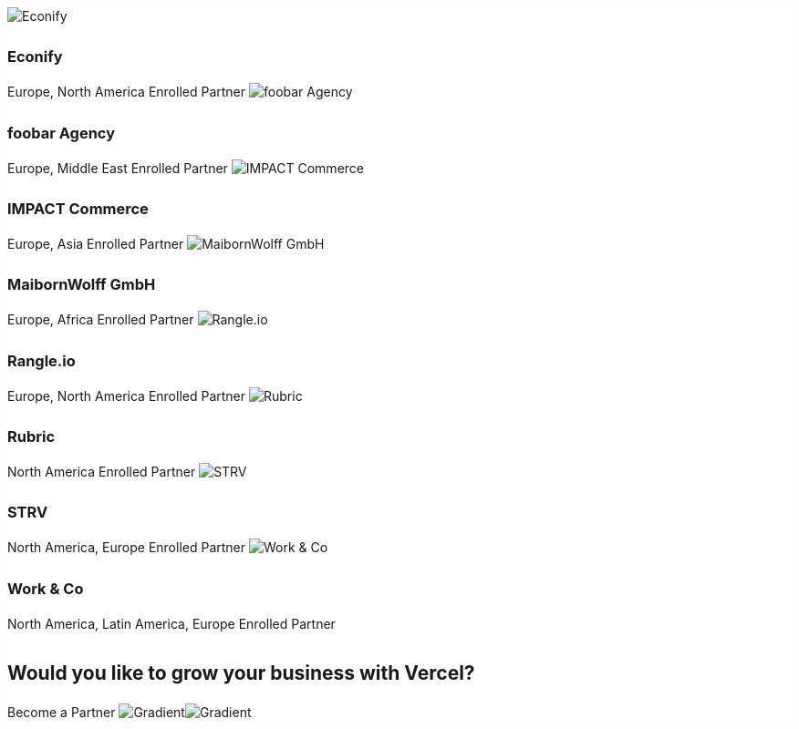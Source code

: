 ![Econify](https://vercel.com/_next/image?url=https%3A%2F%2Fimages.ctfassets.net%2Fe5382hct74si%2FHQ7Mj97qNvwDK6VP8P5wS%2F1c5bc20fa6d1301be5b5273197e214ca%2FCoverImage43.png&w=3840&q=75)
### Econify
Europe, North America
Enrolled Partner
![foobar Agency](https://vercel.com/_next/image?url=https%3A%2F%2Fimages.ctfassets.net%2Fe5382hct74si%2F6GonGo6EfGLwjJXFJhTb28%2F0f4201ea92d2865aeb204a031bf91180%2Ffoobar_Cover_Image_4_3_Ratio.png&w=3840&q=75)
### foobar Agency
Europe, Middle East
Enrolled Partner
![IMPACT Commerce](https://vercel.com/_next/image?url=https%3A%2F%2Fimages.ctfassets.net%2Fe5382hct74si%2F2x29Ozg4jbrbVXjadNZaiX%2F309164beb45d5309606f1398d9cf8b1d%2F4_3.png&w=3840&q=75)
### IMPACT Commerce
Europe, Asia
Enrolled Partner
![MaibornWolff GmbH](https://vercel.com/_next/image?url=https%3A%2F%2Fimages.ctfassets.net%2Fe5382hct74si%2F2xmtcUki3TqvNuKIs2DoOM%2Ffb463697e93cb8ef6442c66b2aebbf40%2FCover_Image_4x3.jpg&w=3840&q=75)
### MaibornWolff GmbH
Europe, Africa
Enrolled Partner
![Rangle.io](https://vercel.com/_next/image?url=https%3A%2F%2Fimages.ctfassets.net%2Fe5382hct74si%2Fsk8gOmfJgMo0GhCmhR2KI%2F90589f6a040458558cf2849b4e6c629e%2Frangle_cover_image_4x3.png&w=3840&q=75)
### Rangle.io
Europe, North America
Enrolled Partner
![Rubric](https://images.ctfassets.net/e5382hct74si/6DWvvYVIAezwlxv402Cjgg/f8c7a170db1e31fc80082f12fbb1c796/Cover_Image__DISCOVERY_.svg)
### Rubric
North America
Enrolled Partner
![STRV](https://vercel.com/_next/image?url=https%3A%2F%2Fimages.ctfassets.net%2Fe5382hct74si%2F6PM7vaCZrjYO5TJ4p1dTwm%2Ff5c52d9254d3ed5554bc9aa60e6804bb%2FCover-Small.png&w=3840&q=75)
### STRV
North America, Europe
Enrolled Partner
![Work & Co](https://vercel.com/_next/image?url=https%3A%2F%2Fimages.ctfassets.net%2Fe5382hct74si%2F3RDP0t5XxBWcujLAonwWce%2Fcbb975861901a96699a4d9de38b22559%2FVercel-WorkandCo-CoverImage.png&w=3840&q=75)
### Work & Co
North America, Latin America, Europe
Enrolled Partner
## Would you like to grow your business with Vercel?
Become a Partner
![Gradient](https://assets.vercel.com/image/upload/front/partners/marketplace/gradients-white.svg)![Gradient](https://assets.vercel.com/image/upload/front/partners/marketplace/gradients-black.svg)
